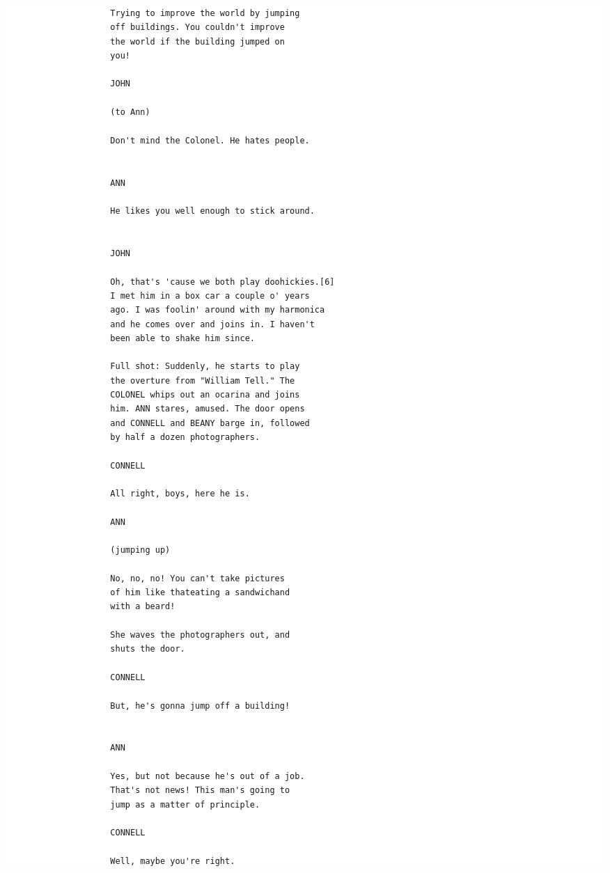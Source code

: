                          Trying to improve the world by jumping 
                         off buildings. You couldn't improve 
                         the world if the building jumped on 
                         you!
                                      
                         JOHN
                                     
                         (to Ann)
                                     
                         Don't mind the Colonel. He hates people.
 
                                                              
                         ANN
                                     
                         He likes you well enough to stick around.
 
                                                              
                         JOHN
                                     
                         Oh, that's 'cause we both play doohickies.[6] 
                         I met him in a box car a couple o' years 
                         ago. I was foolin' around with my harmonica 
                         and he comes over and joins in. I haven't 
                         been able to shake him since.
                                      
                         Full shot: Suddenly, he starts to play 
                         the overture from "William Tell." The 
                         COLONEL whips out an ocarina and joins 
                         him. ANN stares, amused. The door opens 
                         and CONNELL and BEANY barge in, followed 
                         by half a dozen photographers.
                                      
                         CONNELL
                                     
                         All right, boys, here he is.
                                     
                         ANN
                                     
                         (jumping up)
                                     
                         No, no, no! You can't take pictures 
                         of him like thateating a sandwichand 
                         with a beard!
                                      
                         She waves the photographers out, and 
                         shuts the door.
                                      
                         CONNELL
                                     
                         But, he's gonna jump off a building!
 
                                                              
                         ANN
                                     
                         Yes, but not because he's out of a job. 
                         That's not news! This man's going to 
                         jump as a matter of principle.
                                      
                         CONNELL
                                     
                         Well, maybe you're right.
                                     